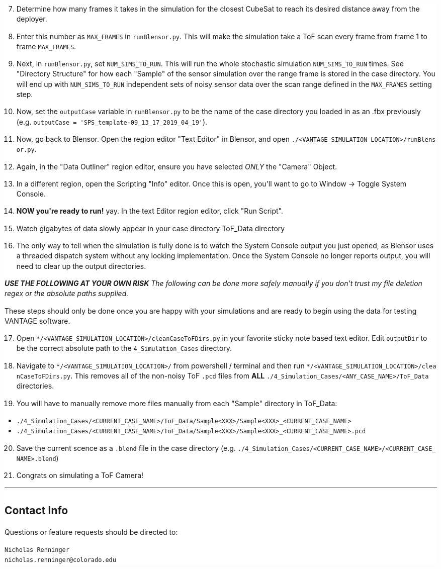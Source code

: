 7) Determine how many frames it takes in the simulation for the closest CubeSat to reach its desired distance away from the deployer.

8) Enter this number as `MAX_FRAMES` in `runBlensor.py`. This will make the simulation take a ToF scan every frame from frame 1 to frame `MAX_FRAMES`.

9) Next, in `runBlensor.py`, set `NUM_SIMS_TO_RUN`. This will run the whole stochastic simulation `NUM_SIMS_TO_RUN` times. See "Directory Structure" for how each "Sample" of the sensor simulation over the range frame is stored in the case directory. You will end up with `NUM_SIMS_TO_RUN` independent sets of noisy sensor data over the scan range defined in the `MAX_FRAMES` setting step.

10) Now, set the `outputCase` variable in `runBlensor.py` to be the name of the case directory you loaded in as an .fbx previously (e.g. `outputCase = 'SPS_template-09_13_17_2019_04_19'`).

11) Now, go back to Blensor. Open the region editor "Text Editor" in Blensor, and open `./<VANTAGE_SIMULATION_LOCATION>/runBlensor.py`.

12) Again, in the "Data Outliner" region editor, ensure you have selected *ONLY* the "Camera" Object.

13) In a different region, open the Scripting "Info" editor. Once this is open, you'll want to go to Window -> Toggle System Console.

14) **NOW you're ready to run!** yay. In the text Editor region editor, click "Run Script".

15) Watch gigabytes of data slowly appear in your case directory ToF_Data directory

16) The only way to tell when the simulation is fully done is to watch the System Console output you just opened, as Blensor uses a threaded dispatch system without any locking implementation. Once the System Console no longer reports output, you will need to clear up the output directories.

***USE THE FOLLOWING AT YOUR OWN RISK***
*The following can be done more safely manually if you don't trust my file deletion regex or the absolute paths supplied.*

These steps should only be done once you are happy with your simulations and are ready to begin using the data for testing VANTAGE software.

17) Open `*/<VANTAGE_SIMULATION_LOCATION>/cleanCaseToFDirs.py` in your favorite sticky note based text editor. Edit `outputDir` to be the correct absolute path to the `4_Simulation_Cases` directory.

18) Navigate to `*/<VANTAGE_SIMULATION_LOCATION>/` from powershell / terminal and then run `*/<VANTAGE_SIMULATION_LOCATION>/cleanCaseToFDirs.py`. This removes all of the non-noisy ToF `.pcd` files from **ALL** `./4_Simulation_Cases/<ANY_CASE_NAME>/ToF_Data` directories.

19) You will have to manually remove more files manually from each "Sample" directory in ToF_Data:
* `./4_Simulation_Cases/<CURRENT_CASE_NAME>/ToF_Data/Sample<XXX>/Sample<XXX>_<CURRENT_CASE_NAME>`
* `./4_Simulation_Cases/<CURRENT_CASE_NAME>/ToF_Data/Sample<XXX>/Sample<XXX>_<CURRENT_CASE_NAME>.pcd`

20) Save the current scence as a `.blend` file in the case directory (e.g. `./4_Simulation_Cases/<CURRENT_CASE_NAME>/<CURRENT_CASE_NAME>.blend`)

21) Congrats on simulating a ToF Camera!

---

## Contact Info
Questions or feature requests should be directed to:

    Nicholas Renninger
    nicholas.renninger@colorado.edu
